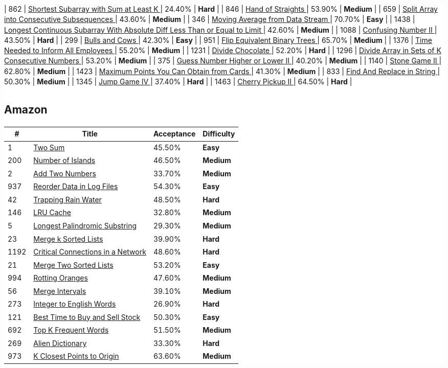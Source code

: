 | 862 | [Shortest Subarray with Sum at Least K    ](https://leetcode.com/problems/shortest-subarray-with-sum-at-least-k) | 24.40% | **Hard** |
| 846 | [Hand of Straights    ](https://leetcode.com/problems/hand-of-straights) | 53.90% | **Medium** |
| 659 | [Split Array into Consecutive Subsequences    ](https://leetcode.com/problems/split-array-into-consecutive-subsequences) | 43.60% | **Medium** |
| 346 | [Moving Average from Data Stream    ](https://leetcode.com/problems/moving-average-from-data-stream) | 70.70% | **Easy** |
| 1438 | [Longest Continuous Subarray With Absolute Diff Less Than or Equal to Limit    ](https://leetcode.com/problems/longest-continuous-subarray-with-absolute-diff-less-than-or-equal-to-limit) | 42.60% | **Medium** |
| 1088 | [Confusing Number II    ](https://leetcode.com/problems/confusing-number-ii) | 43.50% | **Hard** |
| 299 | [Bulls and Cows    ](https://leetcode.com/problems/bulls-and-cows) | 42.30% | **Easy** |
| 951 | [Flip Equivalent Binary Trees    ](https://leetcode.com/problems/flip-equivalent-binary-trees) | 65.70% | **Medium** |
| 1376 | [Time Needed to Inform All Employees    ](https://leetcode.com/problems/time-needed-to-inform-all-employees) | 55.20% | **Medium** |
| 1231 | [Divide Chocolate    ](https://leetcode.com/problems/divide-chocolate) | 52.20% | **Hard** |
| 1296 | [Divide Array in Sets of K Consecutive Numbers    ](https://leetcode.com/problems/divide-array-in-sets-of-k-consecutive-numbers) | 53.20% | **Medium** |
| 375 | [Guess Number Higher or Lower II    ](https://leetcode.com/problems/guess-number-higher-or-lower-ii) | 40.20% | **Medium** |
| 1140 | [Stone Game II    ](https://leetcode.com/problems/stone-game-ii) | 62.80% | **Medium** |
| 1423 | [Maximum Points You Can Obtain from Cards    ](https://leetcode.com/problems/maximum-points-you-can-obtain-from-cards) | 41.30% | **Medium** |
| 833 | [Find And Replace in String    ](https://leetcode.com/problems/find-and-replace-in-string) | 50.30% | **Medium** |
| 1345 | [Jump Game IV    ](https://leetcode.com/problems/jump-game-iv) | 37.40% | **Hard** |
| 1463 | [Cherry Pickup II    ](https://leetcode.com/problems/cherry-pickup-ii) | 64.50% | **Hard** |

## Amazon

| **#** | **Title** | **Acceptance** | **Difficulty** |
| --- | --- | --- | --- |
| 1 | [Two Sum    ](https://leetcode.com/problems/two-sum) | 45.50% | **Easy** |
| 200 | [Number of Islands    ](https://leetcode.com/problems/number-of-islands) | 46.50% | **Medium** |
| 2 | [Add Two Numbers    ](https://leetcode.com/problems/add-two-numbers) | 33.70% | **Medium** |
| 937 | [Reorder Data in Log Files    ](https://leetcode.com/problems/reorder-data-in-log-files) | 54.30% | **Easy** |
| 42 | [Trapping Rain Water    ](https://leetcode.com/problems/trapping-rain-water) | 48.50% | **Hard** |
| 146 | [LRU Cache    ](https://leetcode.com/problems/lru-cache) | 32.80% | **Medium** |
| 5 | [Longest Palindromic Substring    ](https://leetcode.com/problems/longest-palindromic-substring) | 29.30% | **Medium** |
| 23 | [Merge k Sorted Lists    ](https://leetcode.com/problems/merge-k-sorted-lists) | 39.90% | **Hard** |
| 1192 | [Critical Connections in a Network    ](https://leetcode.com/problems/critical-connections-in-a-network) | 48.60% | **Hard** |
| 21 | [Merge Two Sorted Lists    ](https://leetcode.com/problems/merge-two-sorted-lists) | 53.20% | **Easy** |
| 994 | [Rotting Oranges    ](https://leetcode.com/problems/rotting-oranges) | 47.60% | **Medium** |
| 56 | [Merge Intervals    ](https://leetcode.com/problems/merge-intervals) | 39.10% | **Medium** |
| 273 | [Integer to English Words    ](https://leetcode.com/problems/integer-to-english-words) | 26.90% | **Hard** |
| 121 | [Best Time to Buy and Sell Stock    ](https://leetcode.com/problems/best-time-to-buy-and-sell-stock) | 50.30% | **Easy** |
| 692 | [Top K Frequent Words    ](https://leetcode.com/problems/top-k-frequent-words) | 51.50% | **Medium** |
| 269 | [Alien Dictionary    ](https://leetcode.com/problems/alien-dictionary) | 33.30% | **Hard** |
| 973 | [K Closest Points to Origin    ](https://leetcode.com/problems/k-closest-points-to-origin) | 63.60% | **Medium** |
